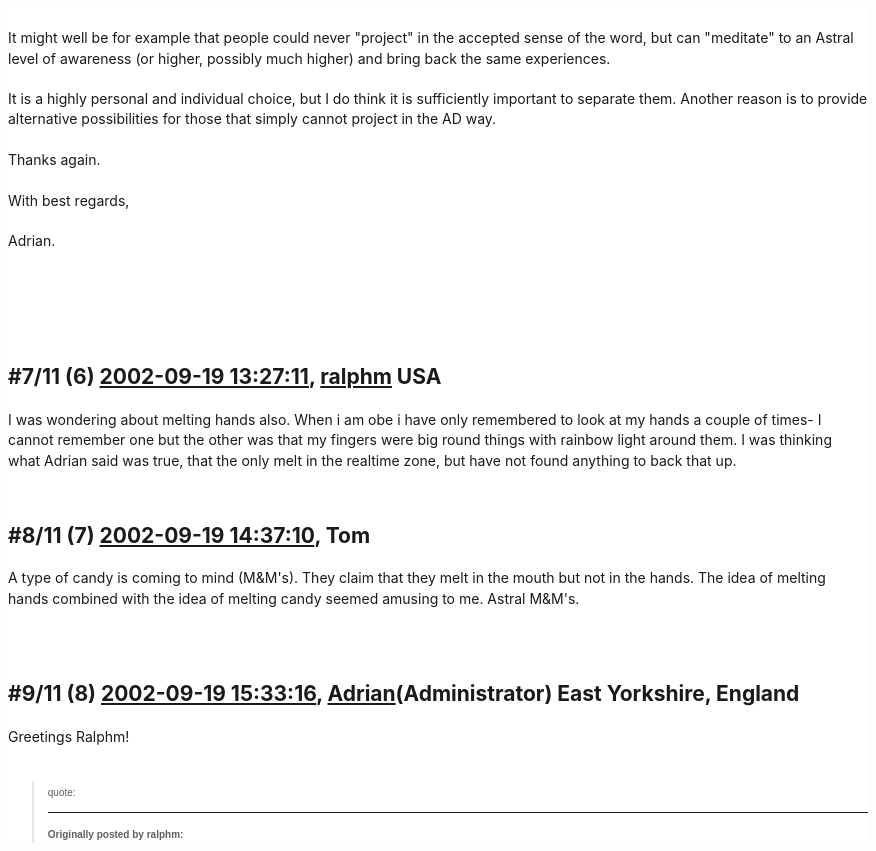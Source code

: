 <br>
It might well be for example that people could never "project" in the accepted sense of the word, but can "meditate" to an Astral level of awareness (or higher, possibly much higher) and bring back the same experiences.
<br>
<br>
It is a highly personal and individual choice, but I do think it is sufficiently important to separate them. Another reason is to provide alternative possibilities for those that simply cannot project in the AD way.
<br>
<br>
Thanks again.
<br>
<br>
With best regards,
<br>
<br>
Adrian.
<br>
<br>
<br>
<br>
<br>
</section>

## \#7/11 (6) [2002-09-19 13:27:11](https://www.astralpulse.com/forums/index.php?msg=12880), [ralphm](https://www.astralpulse.com/forums/profile/?u=488) USA ##
<section>
I was wondering about melting hands also. When i am obe i have only remembered to look at my hands a couple of times- I cannot remember one but the other was that my fingers were big round things with rainbow light around them. I was thinking what Adrian said was true, that the only melt in the realtime zone, but have not found anything to back that up.
<br>
<br>
</section>

## \#8/11 (7) [2002-09-19 14:37:10](https://www.astralpulse.com/forums/index.php?msg=12889), Tom  ##
<section>
A type of candy is coming to mind (M&amp;M's). They claim that they melt in the mouth but not in the hands. The idea of melting hands combined with the idea of melting candy seemed amusing to me. Astral M&amp;M's.
<br>
<br>
<br>
</section>

## \#9/11 (8) [2002-09-19 15:33:16](https://www.astralpulse.com/forums/index.php?msg=12893), [Adrian](https://www.astralpulse.com/forums/profile/?u=31)(Administrator) East Yorkshire, England ##
<section>
Greetings Ralphm!
<br>
<br>
<blockquote id="quote">
 <font face='"Arial"' id="quote" size="1">
  quote:
  <hr height="1" id="quote" noshade=""/>
  <b>
   Originally posted by ralphm:
